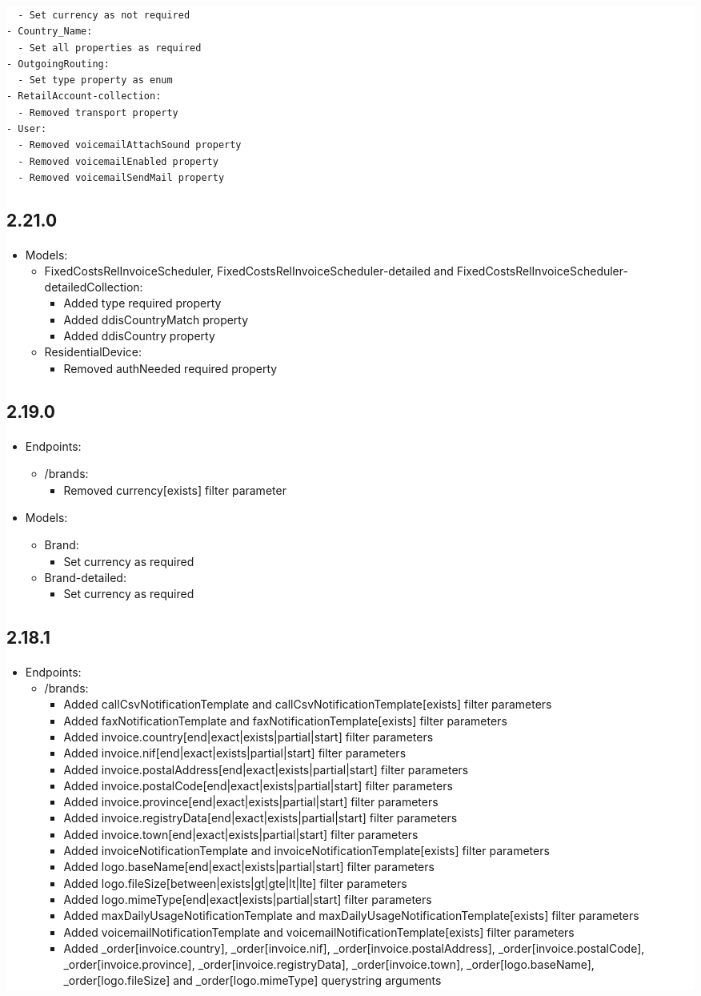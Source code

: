       - Set currency as not required
    - Country_Name:
      - Set all properties as required
    - OutgoingRouting:
      - Set type property as enum
    - RetailAccount-collection:
      - Removed transport property
    - User:
      - Removed voicemailAttachSound property
      - Removed voicemailEnabled property
      - Removed voicemailSendMail property

## 2.21.0
* Models:
    - FixedCostsRelInvoiceScheduler, FixedCostsRelInvoiceScheduler-detailed and FixedCostsRelInvoiceScheduler-detailedCollection:
        - Added type required property
        - Added ddisCountryMatch property
        - Added ddisCountry property
    - ResidentialDevice:
        - Removed authNeeded required property

## 2.19.0
* Endpoints:
    - /brands:
        - Removed currency[exists] filter parameter

* Models:
    - Brand:
        - Set currency as required
    - Brand-detailed:
        - Set currency as required

## 2.18.1
* Endpoints:
    - /brands:
      - Added callCsvNotificationTemplate and callCsvNotificationTemplate[exists] filter parameters
      - Added faxNotificationTemplate and faxNotificationTemplate[exists] filter parameters
      - Added invoice.country[end|exact|exists|partial|start] filter parameters
      - Added invoice.nif[end|exact|exists|partial|start] filter parameters
      - Added invoice.postalAddress[end|exact|exists|partial|start] filter parameters
      - Added invoice.postalCode[end|exact|exists|partial|start] filter parameters
      - Added invoice.province[end|exact|exists|partial|start] filter parameters
      - Added invoice.registryData[end|exact|exists|partial|start] filter parameters
      - Added invoice.town[end|exact|exists|partial|start] filter parameters
      - Added invoiceNotificationTemplate and invoiceNotificationTemplate[exists] filter parameters
      - Added logo.baseName[end|exact|exists|partial|start] filter parameters
      - Added logo.fileSize[between|exists|gt|gte|lt|lte] filter parameters
      - Added logo.mimeType[end|exact|exists|partial|start] filter parameters
      - Added maxDailyUsageNotificationTemplate and maxDailyUsageNotificationTemplate[exists] filter parameters
      - Added voicemailNotificationTemplate and voicemailNotificationTemplate[exists] filter parameters
      - Added _order[invoice.country], _order[invoice.nif], _order[invoice.postalAddress], _order[invoice.postalCode], _order[invoice.province], _order[invoice.registryData], _order[invoice.town], _order[logo.baseName], _order[logo.fileSize] and _order[logo.mimeType] querystring arguments
